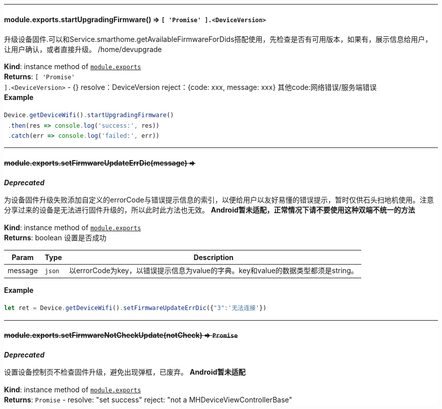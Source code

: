 * * *

<a name="module_miot/device--module.exports+startUpgradingFirmware"></a>

#### module.exports.startUpgradingFirmware() ⇒ <code>[ &#x27;Promise&#x27; ].&lt;DeviceVersion&gt;</code>
升级设备固件.可以和Service.smarthome.getAvailableFirmwareForDids搭配使用，先检查是否有可用版本，如果有，展示信息给用户，让用户确认，或者直接升级。
/home/devupgrade

**Kind**: instance method of [<code>module.exports</code>](#exp_module_miot/device--module.exports)  
**Returns**: <code>[ &#x27;Promise&#x27; ].&lt;DeviceVersion&gt;</code> - {}
     resolve：DeviceVersion
     reject：{code: xxx, message: xxx} 其他code:网络错误/服务端错误  
**Example**  
```js
Device.getDeviceWifi().startUpgradingFirmware()
 .then(res => console.log('success:', res))
 .catch(err => console.log('failed:', err))
```

* * *

<a name="module_miot/device--module.exports+setFirmwareUpdateErrDic"></a>

#### ~~module.exports.setFirmwareUpdateErrDic(message) ⇒~~
***Deprecated***

为设备固件升级失败添加自定义的errorCode与错误提示信息的索引，以便给用户以友好易懂的错误提示，暂时仅供石头扫地机使用。注意 分享过来的设备是无法进行固件升级的，所以此时此方法也无效。
**Android暂未适配，正常情况下请不要使用这种双端不统一的方法**

**Kind**: instance method of [<code>module.exports</code>](#exp_module_miot/device--module.exports)  
**Returns**: boolean 设置是否成功  

| Param | Type | Description |
| --- | --- | --- |
| message | <code>json</code> | 以errorCode为key，以错误提示信息为value的字典。key和value的数据类型都须是string。 |

**Example**  
```js
let ret = Device.getDeviceWifi().setFirmwareUpdateErrDic({"3":'无法连接'})
```

* * *

<a name="module_miot/device--module.exports+setFirmwareNotCheckUpdate"></a>

#### ~~module.exports.setFirmwareNotCheckUpdate(notCheck) ⇒ <code>Promise</code>~~
***Deprecated***

设置设备控制页不检查固件升级，避免出现弹框，已废弃。
**Android暂未适配**

**Kind**: instance method of [<code>module.exports</code>](#exp_module_miot/device--module.exports)  
**Returns**: <code>Promise</code> - resolve: "set success"
     reject: "not a MHDeviceViewControllerBase"  
